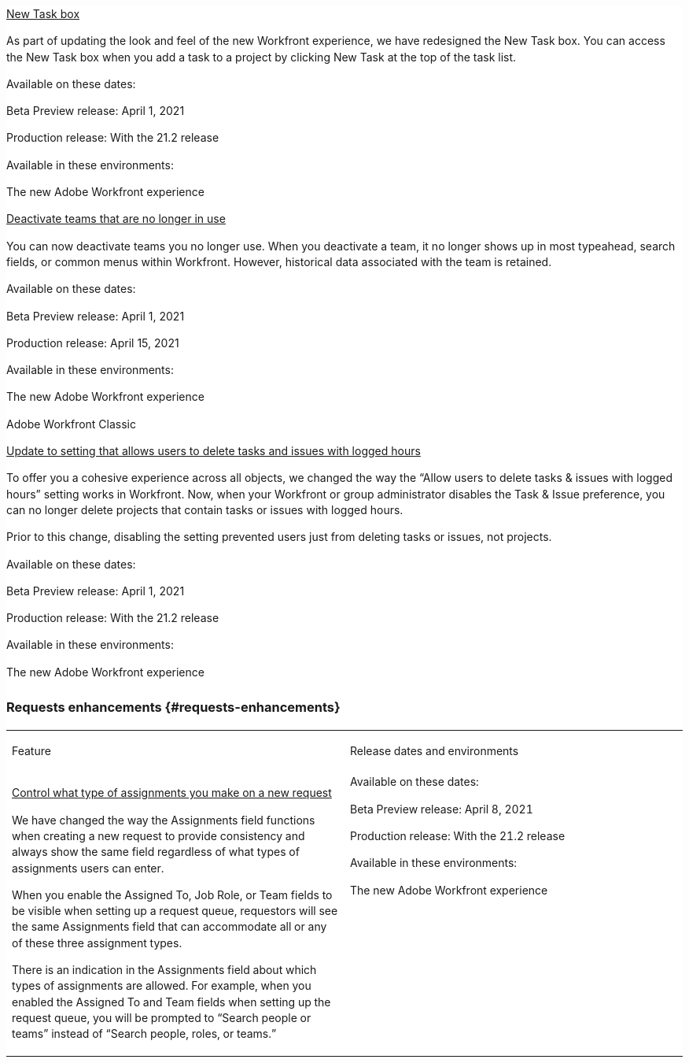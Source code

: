    <td> <p><a href="21-2-project-enhancements.md#new2" class="MCXref xref" xrefformat="{para}">New Task box</a> </p> <p>As part of updating the look and feel of the new Workfront experience, we have redesigned the New Task box. You can access the New Task box when you add a task to a project by clicking New Task at the top of the task list.</p> </td> 
   <td><span class="bold">Available on these dates:</span> <p>Beta Preview release:&nbsp;April 1, 2021<br></p> <p>Production release:&nbsp;With the 21.2 release</p> <p><span class="bold">Available in these environments:</span> </p> <p><span class="mc-variable WFVariables.Quicksilver-Capitalized variable varname">The new Adobe Workfront experience</span> </p> </td> 
  </tr> 
  <tr data-mc-conditions=""> 
   <td> <p><a href="21-2-project-enhancements.md#deactiva" class="MCXref xref" xrefformat="{para}">Deactivate teams that are no longer in use</a> </p> <p>You can now deactivate teams you no longer use. When you deactivate a team, it no longer shows up in most typeahead, search fields, or common menus within Workfront. However, historical data associated with the team is retained.</p> </td> 
   <td><span class="bold">Available on these dates:</span> <p>Beta Preview release:&nbsp;April 1, 2021<br></p> <p>Production release:&nbsp;April 15, 2021</p> <p><span class="bold">Available in these environments:</span> </p> <p><span class="mc-variable WFVariables.Quicksilver-Capitalized variable varname">The new Adobe Workfront experience</span> </p> <p><span class="mc-variable WFVariables.WorkfrontClassic variable varname">Adobe Workfront Classic</span> </p> </td> 
  </tr> 
  <tr data-mc-conditions=""> 
   <td> <p><a href="21-2-project-enhancements.md#update" class="MCXref xref" xrefformat="{para}">Update to setting that allows users to delete tasks and issues with logged hours</a> </p> <p>To offer you a cohesive experience across all objects, we changed the way the “Allow users to delete tasks &amp; issues with logged hours” setting works in Workfront. Now, when your Workfront or group administrator disables the Task &amp; Issue preference, you can no longer delete projects that contain tasks or issues with logged hours. </p> <p>Prior to this change, disabling the setting prevented users just from deleting tasks or issues, not projects.</p> </td> 
   <td><span class="bold">Available on these dates:</span> <p>Beta Preview release:&nbsp;April 1, 2021<br></p> <p>Production release:&nbsp;With the 21.2 release</p> <p><span class="bold">Available in these environments:</span> </p> <p><span class="mc-variable WFVariables.Quicksilver-Capitalized variable varname">The new Adobe Workfront experience</span> </p> </td> 
  </tr> 
 </tbody> 
</table>



### Requests enhancements {#requests-enhancements}


<table> 
 <col style="width: 50%;"> 
 <col style="width: 50%;"> 
 <tbody> 
  <tr> 
   <td> <p><span class="bold">Feature</span> </p> </td> 
   <td> <p><span class="bold">Release dates and environments</span> </p> </td> 
  </tr> 
  <tr data-mc-conditions=""> 
   <td> <p><a href="21-2-requests-enhancements.md#control" class="MCXref xref" xrefformat="{para}">Control what type of assignments you make on a new request</a> </p> <p>We have changed the way the Assignments field functions when creating a new request to provide consistency and always show the same field regardless of what types of assignments users can enter.</p> <p>When you enable the Assigned To, Job Role, or Team fields to be visible when setting up a request queue, requestors will see the same Assignments field that can accommodate all or any of these three assignment types.</p> <p>There is an indication in the Assignments field about which types of assignments are allowed. For example, when you enabled the Assigned To and Team fields when setting up the request queue, you will be prompted to “Search people or teams” instead of “Search people, roles, or teams.”</p> </td> 
   <td><span class="bold">Available on these dates:</span> <p>Beta Preview release:&nbsp;April 8, 2021<br></p> <p>Production release:&nbsp;With the 21.2 release</p> <p><span class="bold">Available in these environments:</span> </p> <p><span class="mc-variable WFVariables.Quicksilver-Capitalized variable varname">The new Adobe Workfront experience</span> </p> </td> 
  </tr> 
  <tr data-mc-conditions=""> 
